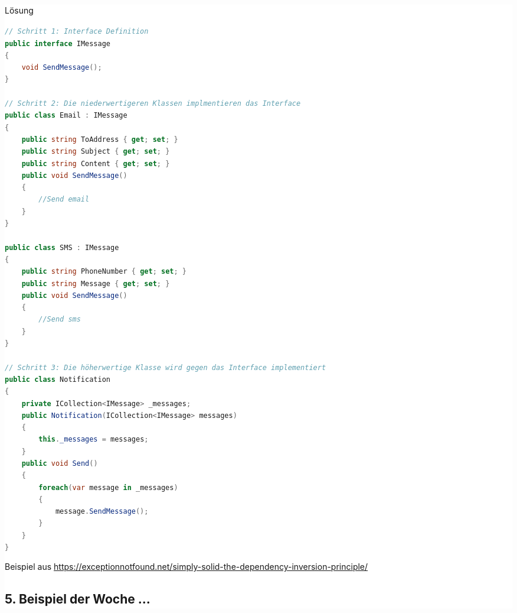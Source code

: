 Lösung

```csharp
// Schritt 1: Interface Definition
public interface IMessage
{
    void SendMessage();
}

// Schritt 2: Die niederwertigeren Klassen implmentieren das Interface
public class Email : IMessage
{
    public string ToAddress { get; set; }
    public string Subject { get; set; }
    public string Content { get; set; }
    public void SendMessage()
    {
        //Send email
    }
}

public class SMS : IMessage
{
    public string PhoneNumber { get; set; }
    public string Message { get; set; }
    public void SendMessage()
    {
        //Send sms
    }
}

// Schritt 3: Die höherwertige Klasse wird gegen das Interface implementiert
public class Notification
{
    private ICollection<IMessage> _messages;
    public Notification(ICollection<IMessage> messages)
    {
        this._messages = messages;
    }
    public void Send()
    {
        foreach(var message in _messages)
        {
            message.SendMessage();
        }
    }
}
```

Beispiel aus https://exceptionnotfound.net/simply-solid-the-dependency-inversion-principle/


## 5. Beispiel der Woche ...
